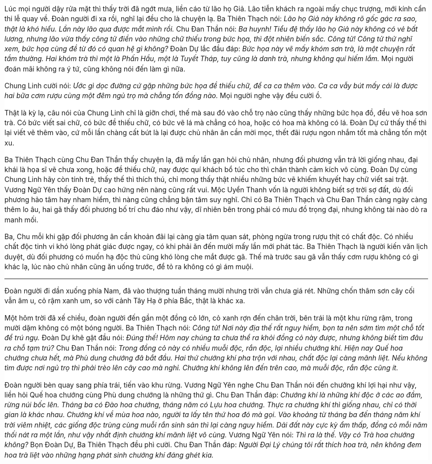 Lúc mọi người dậy rửa mặt thì thấy trời đã ngớt mưa, liền cáo từ lão họ Giả. Lão tiễn khách ra ngoài mấy chục trượng, mới kính cẩn thi lễ quay về. Đoàn người đi xa rồi, nghĩ lại đều cho là chuyện lạ. Ba Thiên Thạch nói: _Lão họ Giả này không rõ gốc gác ra sao, thật là khó hiểu. Lần này lão qua được mắt mình rồi._ Chu Đan Thần nói: _Ba huynh! Tiểu đệ thấy lão họ Giả này không có vẻ bất lương, nhưng lão vừa thấy công tử điền vào những chữ thiếu trong bức họa, thì đột nhiên biến sắc. Công tử! Công tử thử nghĩ xem, bức họa cùng đề từ đó có quan hệ gì không?_ Đoàn Dự lắc đầu đáp: _Bức họa này vẽ mấy khóm sơn trà, là một chuyện rất tầm thường. Hai khóm trà thì một là Phấn Hầu, một là Tuyết Tháp, tuy cũng là danh trà, nhưng không quí hiếm lắm._ Mọi người đoán mãi không ra ý tứ, cũng không nói đến làm gì nữa.

Chung Linh cười nói: _Ước gì dọc đường cứ gặp những bức họa đề thiếu chữ, để ca ca thêm vào. Ca ca vẫy bút mấy cái là được hai bữa cơm rượu cùng một đêm ngủ trọ mà chẳng tốn đồng nào._ Mọi người nghe vậy đều cười ồ.

Thật là kỳ lạ, câu nói của Chung Linh chỉ là giỡn chơi, thế mà sau đó vào chỗ trọ nào cũng thấy những bức họa đồ, đều vẽ hoa sơn trà. Có bức viết sai chữ, có bức đề thiếu chữ, có bức vẽ lá mà chẳng có hoa, hoặc có hoa mà không có lá. Đoàn Dự cứ thấy thế thì lại viết vẽ thêm vào, cứ mỗi lần chàng cất bút là lại được chủ nhân ân cần mời mọc, thết đãi rượu ngon nhắm tốt mà chẳng tốn một xu.

Ba Thiên Thạch cùng Chu Đan Thần thấy chuyện lạ, đã mấy lần gạn hỏi chủ nhân, nhưng đối phương vẫn trả lời giống nhau, đại khái là họa sĩ vẽ chưa xong, hoặc đề thiếu chữ, nay được quí khách bổ túc cho thì chân thành cảm kích vô cùng. Đoàn Dự cùng Chung Linh hãy còn tính trẻ, thấy thế thì thích thú, chỉ mong thấy thật nhiều những bức vẽ khiếm khuyết hay chữ viết sai trật. Vương Ngữ Yên thấy Đoàn Dự cao hứng nên nàng cũng rất vui. Mộc Uyển Thanh vốn là người không biết sợ trời sợ đất, dù đối phương hảo tâm hay nham hiểm, thì nàng cũng chẳng bận tâm suy nghĩ. Chỉ có Ba Thiên Thạch và Chu Đan Thần càng ngày càng thêm lo âu, hai gã thấy đối phương bố trí chu đáo như vậy, dĩ nhiên bên trong phải có mưu đồ trọng đại, nhưng không tài nào dò ra manh mối.

Ba, Chu mỗi khi gặp đối phương ân cần khoản đãi lại càng gia tâm quan sát, phòng ngừa trong rượu thịt có chất độc. Có nhiều chất độc tinh vi khó lòng phát giác được ngay, có khi phải ăn đến mười mấy lần mới phát tác. Ba Thiên Thạch là người kiến văn lịch duyệt, dù đối phương có muốn hạ độc thủ cũng khó lòng che mắt được gã. Thế mà trước sau gã vẫn thấy cơm rượu không có gì khác lạ, lúc nào chủ nhân cũng ăn uống trước, để tỏ ra không có gì ám muội.

***

Đoàn người đi dần xuống phía Nam, đã vào thượng tuần tháng mười nhưng trời vẫn chưa giá rét. Những chốn thâm sơn cây cối vẫn âm u, cỏ rậm xanh um, so với cảnh Tây Hạ ở phía Bắc, thật là khác xa.

Một hôm trời đã xế chiều, đoàn người đến gần một đồng cỏ lớn, cỏ xanh rợn đến chân trời, bên trái là một khu rừng rậm, trong mười dặm không có một bóng người. Ba Thiên Thạch nói: _Công tử! Nơi này địa thế rất nguy hiểm, bọn ta nên sớm tìm một chỗ tốt để trú ngụ._ Đoàn Dự khẽ gật đầu nói: _Đúng thế! Hôm nay chúng ta chưa thể ra khỏi đồng cỏ này được, nhưng không biết tìm đâu ra chỗ tạm trú?_ Chu Đan Thần nói: _Trong đồng cỏ này có nhiều muỗi độc, rắn độc, lại nhiều chướng khí. Hiện nay Quế hoa chướng chưa hết, mà Phù dung chướng đã bắt đầu. Hai thứ chướng khí pha trộn với nhau, chất độc lại càng mãnh liệt. Nếu không tìm được nơi ngủ trọ thì phải trèo lên cây cao mà nghỉ. Chướng khí không lên đến trên cao, mà muỗi độc, rắn độc cũng ít._

Đoàn người bèn quay sang phía trái, tiến vào khu rừng. Vương Ngữ Yên nghe Chu Đan Thần nói đến chướng khí lợi hại như vậy, liền hỏi Quế hoa chướng cùng Phù dung chướng là những thứ gì. Chu Đan Thần đáp: _Chướng khí là những khí độc ở các ao đầm, rừng núi bốc lên. Tháng ba có Đào hoa chướng, tháng năm có Lựu hoa chướng. Thực ra chướng khí thì giống nhau, chỉ có thời gian là khác nhau. Chướng khí về mùa hoa nào, người ta lấy tên thứ hoa đó mà gọi. Vào khoảng từ tháng ba đến tháng năm khí trời viêm nhiệt, các giống độc trùng cùng muỗi rắn sinh sản thì lại càng nguy hiểm. Dải đất này cực kỳ ẩm thấp, đồng cỏ mỗi năm thối nát ra một lần, như vậy nhất định chướng khí mãnh liệt vô cùng._ Vương Ngữ Yên nói: _Thì ra là thế. Vậy có Trà hoa chướng không?_ Bọn Đoàn Dự, Ba Thiên Thạch đều phì cười. Chu Đan Thần đáp: _Người Đại Lý chúng tôi rất thích hoa trà, nên không đem hoa trà liệt vào những hạng phát sinh chướng khí đáng ghét kia._
